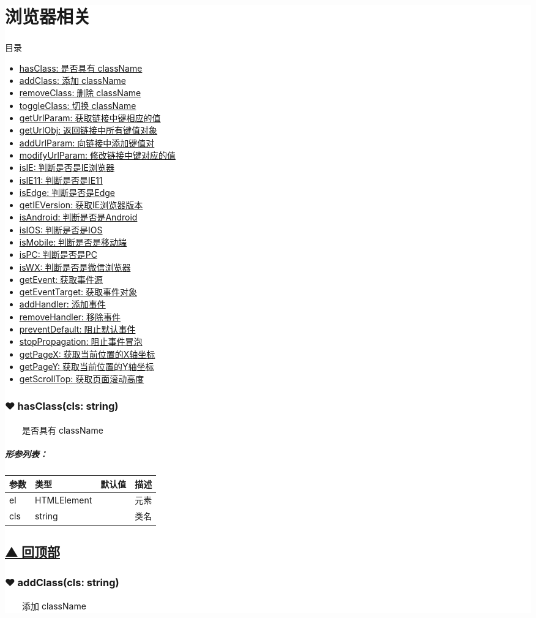 # 浏览器相关

<span id="top">目录</span>
* [ hasClass: 是否具有 className](#hasClass)
* [ addClass: 添加 className](#addClass)
* [ removeClass: 删除 className](#removeClass)
* [ toggleClass: 切换 className](#toggleClass)
* [ getUrlParam: 获取链接中键相应的值](#getUrlParam)
* [ getUrlObj: 返回链接中所有键值对象](#getUrlObj)
* [ addUrlParam: 向链接中添加键值对](#addUrlParam)
* [ modifyUrlParam: 修改链接中键对应的值](#modifyUrlParam)
* [ isIE: 判断是否是IE浏览器](#isIE)
* [ isIE11: 判断是否是IE11](#isIE11)
* [ isEdge: 判断是否是Edge](#isEdge)
* [ getIEVersion: 获取IE浏览器版本](#getIEVersion)
* [ isAndroid: 判断是否是Android](#isAndroid)
* [ isIOS: 判断是否是IOS](#isIOS)
* [ isMobile: 判断是否是移动端](#isMobile)
* [ isPC: 判断是否是PC](#isPC)
* [ isWX: 判断是否是微信浏览器](#isWX)
* [ getEvent: 获取事件源](#getEvent)
* [ getEventTarget: 获取事件对象](#getEventTarget)
* [ addHandler: 添加事件](#addHandler)
* [ removeHandler: 移除事件](#removeHandler)
* [ preventDefault: 阻止默认事件](#preventDefault)
* [ stopPropagation: 阻止事件冒泡](#stopPropagation)
* [ getPageX: 获取当前位置的X轴坐标](#getPageX)
* [ getPageY: 获取当前位置的Y轴坐标](#getPageY)
* [ getScrollTop: 获取页面滚动高度](#getScrollTop)


### <span id="hasClass">♥ hasClass(cls: string)</span>

&emsp;&emsp;是否具有 className

##### 形参列表：
| 参数 | 类型  |  默认值         | 描述 |
| :--- | :---- | :------------- |:---- |
| el | HTMLElement |  | 元素 |
| cls | string |  | 类名 |





[▲ 回顶部](#top)
---

### <span id="addClass">♥ addClass(cls: string)</span>

&emsp;&emsp;添加 className
